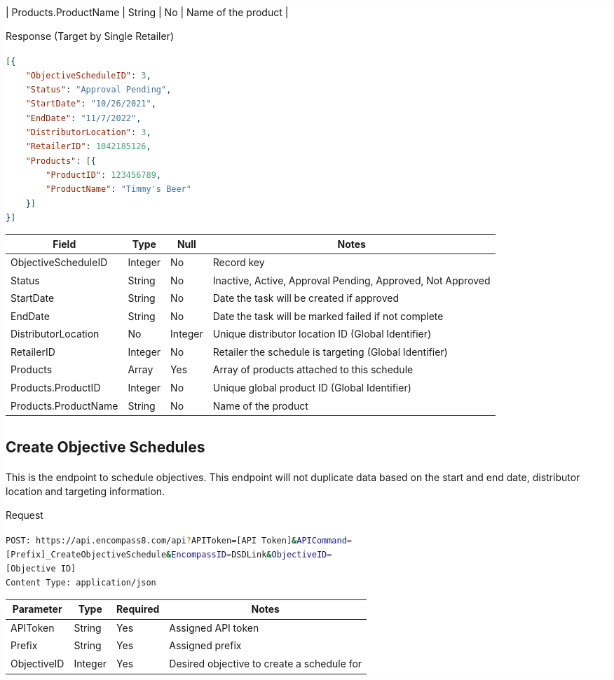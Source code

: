 | Products.ProductName | String | No | Name of the product |

Response (Target by Single Retailer)
```json
[{
    "ObjectiveScheduleID": 3,
    "Status": "Approval Pending",
    "StartDate": "10/26/2021",
    "EndDate": "11/7/2022",
    "DistributorLocation": 3,
    "RetailerID": 1042185126,
    "Products": [{
        "ProductID": 123456789,
        "ProductName": "Timmy's Beer"
    }]
}]
```

| Field | Type | Null | Notes |
| --- | --- | --- | --- |
| ObjectiveScheduleID | Integer | No | Record key |
| Status | String | No | Inactive, Active, Approval Pending, Approved, Not Approved |
| StartDate | String | No | Date the task will be created if approved |
| EndDate | String | No | Date the task will be marked failed if not complete |
| DistributorLocation | No | Integer | Unique distributor location ID (Global Identifier) |
| RetailerID | Integer | No | Retailer the schedule is targeting (Global Identifier) |
| Products | Array | Yes | Array of products attached to this schedule |
| Products.ProductID | Integer | No | Unique global product ID (Global Identifier) |
| Products.ProductName | String | No | Name of the product |


## Create Objective Schedules
This is the endpoint to schedule objectives. This endpoint will not duplicate data based on the start and end date, distributor location and targeting information.

Request
```sh
POST: https://api.encompass8.com/api?APIToken=[API Token]&APICommand=
[Prefix]_CreateObjectiveSchedule&EncompassID=DSDLink&ObjectiveID=
[Objective ID]
Content Type: application/json
```

| Parameter | Type | Required | Notes |
| --- | --- | --- | --- |
| APIToken | String | Yes | Assigned API token |
| Prefix | String | Yes | Assigned prefix |
| ObjectiveID | Integer | Yes | Desired objective to create a schedule for |
